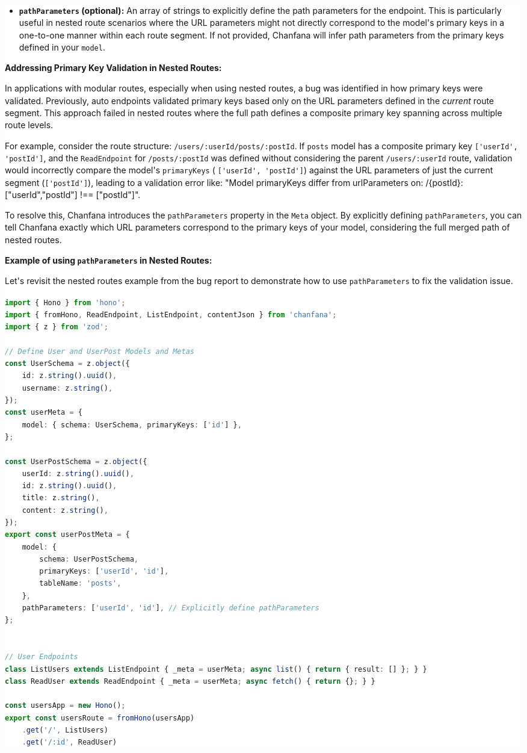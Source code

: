 *   **`pathParameters` (optional):** An array of strings to explicitly define the path parameters for the endpoint. This is particularly useful in nested route scenarios where the URL parameters might not directly correspond to the model's primary keys in a one-to-one manner within each route segment.  If not provided, Chanfana will infer path parameters from the primary keys defined in your `model`.

**Addressing Primary Key Validation in Nested Routes:**

In applications with modular routes, especially when using nested routes, a bug was identified in how primary keys were validated. Previously, auto endpoints validated primary keys based only on the URL parameters defined in the *current* route segment. This approach failed in nested routes where the full path defines a composite primary key spanning across multiple route levels.

For example, consider the route structure: `/users/:userId/posts/:postId`.  If `posts` model has a composite primary key `['userId', 'postId']`, and the `ReadEndpoint` for `/posts/:postId` was defined without considering the parent `/users/:userId` route, validation would incorrectly compare the model's `primaryKeys` ( `['userId', 'postId']`) against the URL parameters of just the current segment (`['postId']`), leading to a validation error like: "Model primaryKeys differ from urlParameters on: /{postId}: ["userId","postId"] !== ["postId"]".

To resolve this, Chanfana introduces the `pathParameters` property in the `Meta` object. By explicitly defining `pathParameters`, you can tell Chanfana exactly which URL parameters correspond to the primary keys of your model, considering the full merged path of nested routes.

**Example of using `pathParameters` in Nested Routes:**

Let's revisit the nested routes example from the bug report to demonstrate how to use `pathParameters` to fix the validation issue.

```typescript
import { Hono } from 'hono';
import { fromHono, ReadEndpoint, ListEndpoint, contentJson } from 'chanfana';
import { z } from 'zod';

// Define User and UserPost Models and Metas
const UserSchema = z.object({
    id: z.string().uuid(),
    username: z.string(),
});
const userMeta = {
    model: { schema: UserSchema, primaryKeys: ['id'] },
};

const UserPostSchema = z.object({
    userId: z.string().uuid(),
    id: z.string().uuid(),
    title: z.string(),
    content: z.string(),
});
export const userPostMeta = {
    model: {
        schema: UserPostSchema,
        primaryKeys: ['userId', 'id'],
        tableName: 'posts',
    },
    pathParameters: ['userId', 'id'], // Explicitly define pathParameters
};


// User Endpoints
class ListUsers extends ListEndpoint { _meta = userMeta; async list() { return { result: [] }; } }
class ReadUser extends ReadEndpoint { _meta = userMeta; async fetch() { return {}; } }

const usersApp = new Hono();
export const usersRoute = fromHono(usersApp)
    .get('/', ListUsers)
    .get('/:id', ReadUser)
```